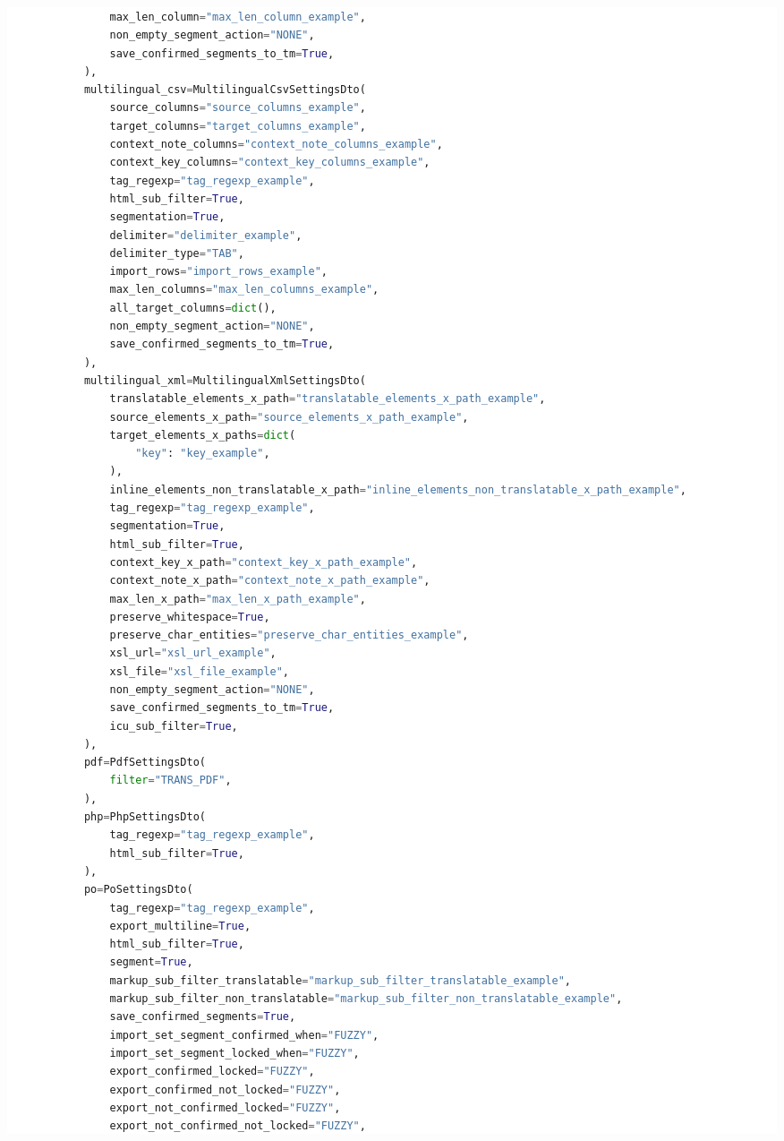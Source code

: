 ```python
                max_len_column="max_len_column_example",
                non_empty_segment_action="NONE",
                save_confirmed_segments_to_tm=True,
            ),
            multilingual_csv=MultilingualCsvSettingsDto(
                source_columns="source_columns_example",
                target_columns="target_columns_example",
                context_note_columns="context_note_columns_example",
                context_key_columns="context_key_columns_example",
                tag_regexp="tag_regexp_example",
                html_sub_filter=True,
                segmentation=True,
                delimiter="delimiter_example",
                delimiter_type="TAB",
                import_rows="import_rows_example",
                max_len_columns="max_len_columns_example",
                all_target_columns=dict(),
                non_empty_segment_action="NONE",
                save_confirmed_segments_to_tm=True,
            ),
            multilingual_xml=MultilingualXmlSettingsDto(
                translatable_elements_x_path="translatable_elements_x_path_example",
                source_elements_x_path="source_elements_x_path_example",
                target_elements_x_paths=dict(
                    "key": "key_example",
                ),
                inline_elements_non_translatable_x_path="inline_elements_non_translatable_x_path_example",
                tag_regexp="tag_regexp_example",
                segmentation=True,
                html_sub_filter=True,
                context_key_x_path="context_key_x_path_example",
                context_note_x_path="context_note_x_path_example",
                max_len_x_path="max_len_x_path_example",
                preserve_whitespace=True,
                preserve_char_entities="preserve_char_entities_example",
                xsl_url="xsl_url_example",
                xsl_file="xsl_file_example",
                non_empty_segment_action="NONE",
                save_confirmed_segments_to_tm=True,
                icu_sub_filter=True,
            ),
            pdf=PdfSettingsDto(
                filter="TRANS_PDF",
            ),
            php=PhpSettingsDto(
                tag_regexp="tag_regexp_example",
                html_sub_filter=True,
            ),
            po=PoSettingsDto(
                tag_regexp="tag_regexp_example",
                export_multiline=True,
                html_sub_filter=True,
                segment=True,
                markup_sub_filter_translatable="markup_sub_filter_translatable_example",
                markup_sub_filter_non_translatable="markup_sub_filter_non_translatable_example",
                save_confirmed_segments=True,
                import_set_segment_confirmed_when="FUZZY",
                import_set_segment_locked_when="FUZZY",
                export_confirmed_locked="FUZZY",
                export_confirmed_not_locked="FUZZY",
                export_not_confirmed_locked="FUZZY",
                export_not_confirmed_not_locked="FUZZY",
```